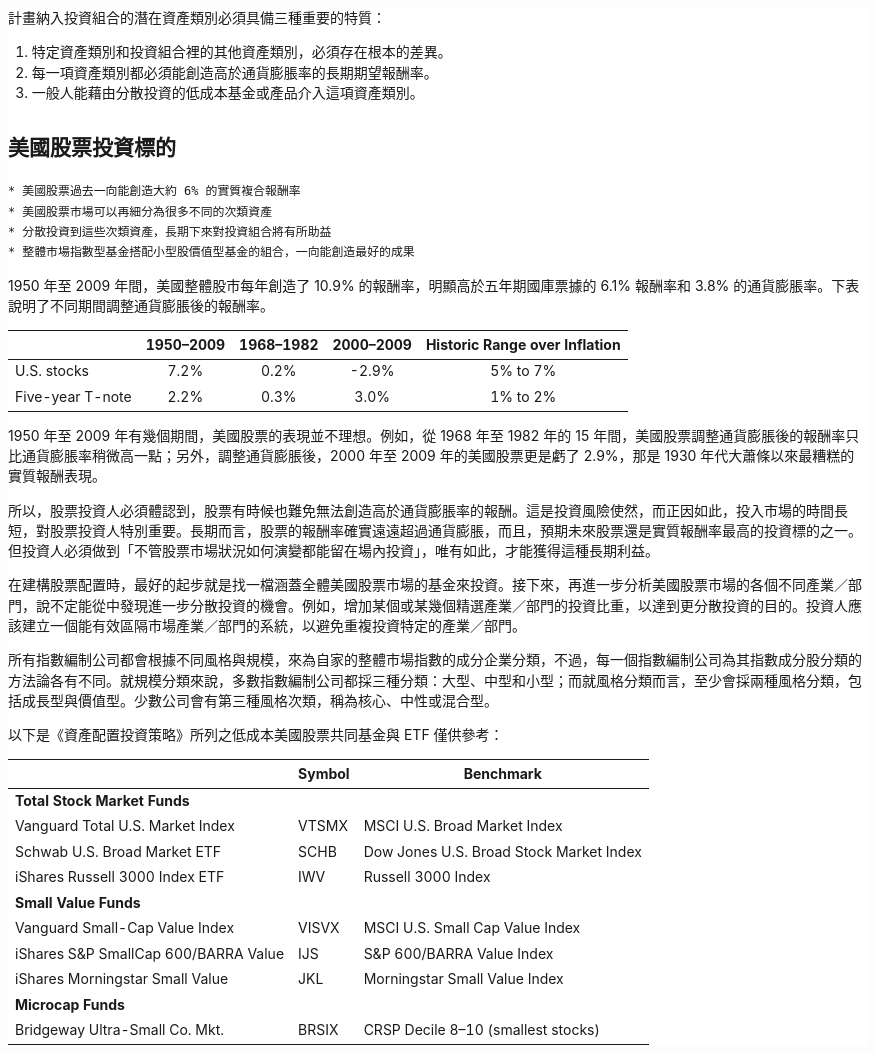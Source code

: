 計畫納入投資組合的潛在資產類別必須具備三種重要的特質：
  1. 特定資產類別和投資組合裡的其他資產類別，必須存在根本的差異。
  2. 每一項資產類別都必須能創造高於通貨膨脹率的長期期望報酬率。
  3. 一般人能藉由分散投資的低成本基金或產品介入這項資產類別。

## 美國股票投資標的

```
* 美國股票過去一向能創造大約 6% 的實質複合報酬率
* 美國股票市場可以再細分為很多不同的次類資產
* 分散投資到這些次類資產，長期下來對投資組合將有所助益
* 整體市場指數型基金搭配小型股價值型基金的組合，一向能創造最好的成果
```

1950 年至 2009 年間，美國整體股市每年創造了 10.9% 的報酬率，明顯高於五年期國庫票據的 6.1% 報酬率和 3.8% 的通貨膨脹率。下表說明了不同期間調整通貨膨脹後的報酬率。

|                  | 1950–2009 | 1968–1982 | 2000–2009 | Historic Range over Inflation |
|------------------|:---------:|:---------:|:---------:|:-----------------------------:|
| U.S. stocks      |    7.2%   |    0.2%   |   -2.9%   |            5% to 7%           |
| Five-year T-note |    2.2%   |    0.3%   |    3.0%   |            1% to 2%           |


1950 年至 2009 年有幾個期間，美國股票的表現並不理想。例如，從 1968 年至 1982 年的 15 年間，美國股票調整通貨膨脹後的報酬率只比通貨膨脹率稍微高一點；另外，調整通貨膨脹後，2000 年至 2009 年的美國股票更是虧了 2.9%，那是 1930 年代大蕭條以來最糟糕的實質報酬表現。

所以，股票投資人必須體認到，股票有時候也難免無法創造高於通貨膨脹率的報酬。這是投資風險使然，而正因如此，投入市場的時間長短，對股票投資人特別重要。長期而言，股票的報酬率確實遠遠超過通貨膨脹，而且，預期未來股票還是實質報酬率最高的投資標的之一。但投資人必須做到「不管股票市場狀況如何演變都能留在場內投資」，唯有如此，才能獲得這種長期利益。

在建構股票配置時，最好的起步就是找一檔涵蓋全體美國股票市場的基金來投資。接下來，再進一步分析美國股票市場的各個不同產業／部門，說不定能從中發現進一步分散投資的機會。例如，增加某個或某幾個精選產業／部門的投資比重，以達到更分散投資的目的。投資人應該建立一個能有效區隔市場產業／部門的系統，以避免重複投資特定的產業／部門。

所有指數編制公司都會根據不同風格與規模，來為自家的整體市場指數的成分企業分類，不過，每一個指數編制公司為其指數成分股分類的方法論各有不同。就規模分類來說，多數指數編制公司都採三種分類：大型、中型和小型；而就風格分類而言，至少會採兩種風格分類，包括成長型與價值型。少數公司會有第三種風格次類，稱為核心、中性或混合型。

以下是《資產配置投資策略》所列之低成本美國股票共同基金與 ETF 僅供參考：

|                                      | Symbol | Benchmark                               |
|--------------------------------------|--------|-----------------------------------------|
| **Total Stock Market Funds**         |        |                                         |
| Vanguard Total U.S. Market Index     | VTSMX  | MSCI U.S. Broad Market Index            |
| Schwab U.S. Broad Market ETF         | SCHB   | Dow Jones U.S. Broad Stock Market Index |
| iShares Russell 3000 Index ETF       | IWV    | Russell 3000 Index                      |
| **Small Value Funds**                |        |                                         |
| Vanguard Small-Cap Value Index       | VISVX  | MSCI U.S. Small Cap Value Index         |
| iShares S&P SmallCap 600/BARRA Value | IJS    | S&P 600/BARRA Value Index               |
| iShares Morningstar Small Value      | JKL    | Morningstar Small Value Index           |
| **Microcap Funds**                   |        |                                         |
| Bridgeway Ultra-Small Co. Mkt.       | BRSIX  | CRSP Decile 8–10 (smallest stocks)      |
